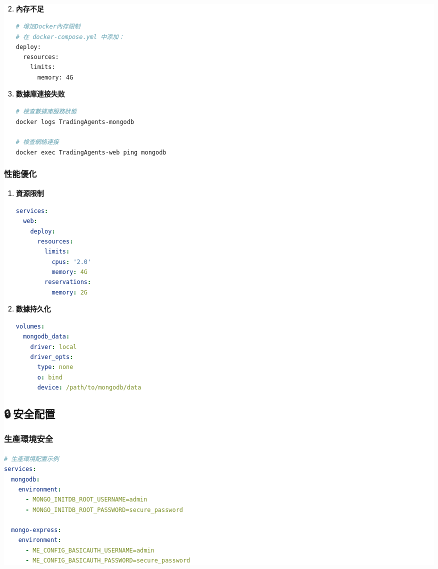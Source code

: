 2. **內存不足**
   ```bash
   # 增加Docker內存限制
   # 在 docker-compose.yml 中添加：
   deploy:
     resources:
       limits:
         memory: 4G
   ```

3. **數據庫連接失败**
   ```bash
   # 檢查數據庫服務狀態
   docker logs TradingAgents-mongodb
   
   # 檢查網絡連接
   docker exec TradingAgents-web ping mongodb
   ```

### 性能優化

1. **資源限制**
   ```yaml
   services:
     web:
       deploy:
         resources:
           limits:
             cpus: '2.0'
             memory: 4G
           reservations:
             memory: 2G
   ```

2. **數據持久化**
   ```yaml
   volumes:
     mongodb_data:
       driver: local
       driver_opts:
         type: none
         o: bind
         device: /path/to/mongodb/data
   ```

## 🔒 安全配置

### 生產環境安全

```yaml
# 生產環境配置示例
services:
  mongodb:
    environment:
      - MONGO_INITDB_ROOT_USERNAME=admin
      - MONGO_INITDB_ROOT_PASSWORD=secure_password
    
  mongo-express:
    environment:
      - ME_CONFIG_BASICAUTH_USERNAME=admin
      - ME_CONFIG_BASICAUTH_PASSWORD=secure_password
```
